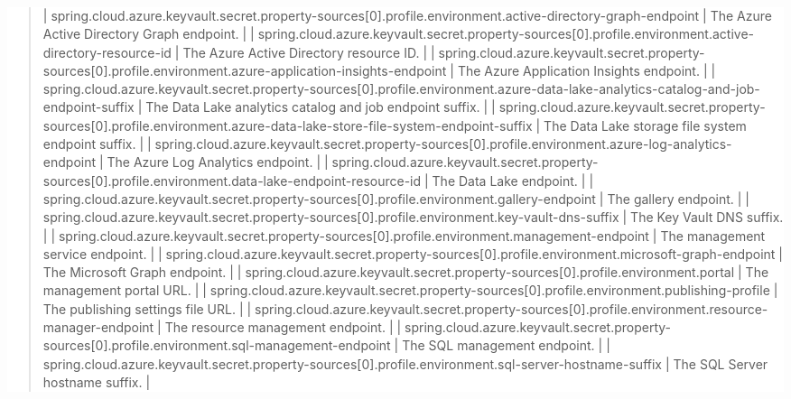 > | spring.cloud.azure.keyvault.secret.property-sources[0].profile.environment.active-directory-graph-endpoint                           | The Azure Active Directory Graph endpoint.                                                                                                                                                         |
> | spring.cloud.azure.keyvault.secret.property-sources[0].profile.environment.active-directory-resource-id                              | The Azure Active Directory resource ID.                                                                                                                                                            |
> | spring.cloud.azure.keyvault.secret.property-sources[0].profile.environment.azure-application-insights-endpoint                       | The Azure Application Insights endpoint.                                                                                                                                                           |
> | spring.cloud.azure.keyvault.secret.property-sources[0].profile.environment.azure-data-lake-analytics-catalog-and-job-endpoint-suffix | The Data Lake analytics catalog and job endpoint suffix.                                                                                                                                           |
> | spring.cloud.azure.keyvault.secret.property-sources[0].profile.environment.azure-data-lake-store-file-system-endpoint-suffix         | The Data Lake storage file system endpoint suffix.                                                                                                                                                 |
> | spring.cloud.azure.keyvault.secret.property-sources[0].profile.environment.azure-log-analytics-endpoint                              | The Azure Log Analytics endpoint.                                                                                                                                                                  |
> | spring.cloud.azure.keyvault.secret.property-sources[0].profile.environment.data-lake-endpoint-resource-id                            | The Data Lake endpoint.                                                                                                                                                                            |
> | spring.cloud.azure.keyvault.secret.property-sources[0].profile.environment.gallery-endpoint                                          | The gallery endpoint.                                                                                                                                                                              |
> | spring.cloud.azure.keyvault.secret.property-sources[0].profile.environment.key-vault-dns-suffix                                      | The Key Vault DNS suffix.                                                                                                                                                                          |
> | spring.cloud.azure.keyvault.secret.property-sources[0].profile.environment.management-endpoint                                       | The management service endpoint.                                                                                                                                                                   |
> | spring.cloud.azure.keyvault.secret.property-sources[0].profile.environment.microsoft-graph-endpoint                                  | The Microsoft Graph endpoint.                                                                                                                                                                      |
> | spring.cloud.azure.keyvault.secret.property-sources[0].profile.environment.portal                                                    | The management portal URL.                                                                                                                                                                         |
> | spring.cloud.azure.keyvault.secret.property-sources[0].profile.environment.publishing-profile                                        | The publishing settings file URL.                                                                                                                                                                  |
> | spring.cloud.azure.keyvault.secret.property-sources[0].profile.environment.resource-manager-endpoint                                 | The resource management endpoint.                                                                                                                                                                  |
> | spring.cloud.azure.keyvault.secret.property-sources[0].profile.environment.sql-management-endpoint                                   | The SQL management endpoint.                                                                                                                                                                       |
> | spring.cloud.azure.keyvault.secret.property-sources[0].profile.environment.sql-server-hostname-suffix                                | The SQL Server hostname suffix.                                                                                                                                                                    |
